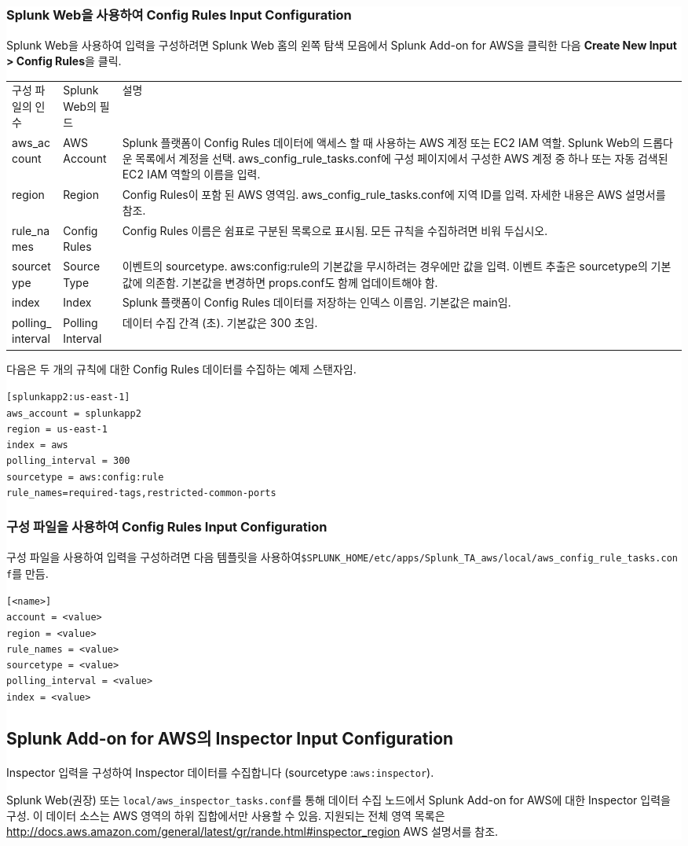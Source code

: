 ### Splunk Web을 사용하여 Config Rules Input Configuration

Splunk Web을 사용하여 입력을 구성하려면 Splunk Web 홈의 왼쪽 탐색 모음에서 Splunk Add-on for AWS을 클릭한 다음 **Create New Input > Config Rules**을 클릭.

<table>
<tr><td>구성 파일의 인수</td><td>Splunk Web의 필드</td><td>설명</td></tr>
<tr><td>aws_account</td><td>AWS Account</td><td>Splunk 플랫폼이 Config Rules 데이터에 액세스 할 때 사용하는 AWS 계정 또는 EC2 IAM 역할. Splunk Web의 드롭다운 목록에서 계정을 선택. aws_config_rule_tasks.conf에 구성 페이지에서 구성한 AWS 계정 중 하나 또는 자동 검색된 EC2 IAM 역할의 이름을 입력.</td></tr>
<tr><td>region</td><td>Region</td><td>Config Rules이 포함 된 AWS 영역임. aws_config_rule_tasks.conf에 지역 ID를 입력. 자세한 내용은 AWS 설명서를 참조.</td></tr>
<tr><td>rule_names</td><td>Config Rules</td><td>Config Rules 이름은 쉼표로 구분된 목록으로 표시됨. 모든 규칙을 수집하려면 비워 두십시오.</td></tr>
<tr><td>sourcetype</td><td>Source Type</td><td>이벤트의 sourcetype. aws:config:rule의 기본값을 무시하려는 경우에만 값을 입력. 이벤트 추출은 sourcetype의 기본값에 의존함. 기본값을 변경하면 props.conf도 함께 업데이트해야 함.</td></tr>
<tr><td>index</td><td>Index</td><td>Splunk 플랫폼이 Config Rules 데이터를 저장하는 인덱스 이름임. 기본값은 main임.</td></tr>
<tr><td>polling_interval</td><td>Polling Interval</td><td>데이터 수집 간격 (초). 기본값은 300 초임.</td></tr>
</table>

다음은 두 개의 규칙에 대한 Config Rules 데이터를 수집하는 예제 스탠자임.

```properties
[splunkapp2:us-east-1]
aws_account = splunkapp2
region = us-east-1
index = aws
polling_interval = 300
sourcetype = aws:config:rule
rule_names=required-tags,restricted-common-ports
```

### 구성 파일을 사용하여 Config Rules Input Configuration

구성 파일을 사용하여 입력을 구성하려면 다음 템플릿을 사용하여`$SPLUNK_HOME/etc/apps/Splunk_TA_aws/local/aws_config_rule_tasks.conf`를 만듬.

```properties
[<name>]
account = <value>
region = <value>
rule_names = <value>
sourcetype = <value>
polling_interval = <value>
index = <value>
```

## Splunk Add-on for AWS의 Inspector Input Configuration

Inspector 입력을 구성하여 Inspector 데이터를 수집합니다 (sourcetype :`aws:inspector`).

Splunk Web(권장) 또는 `local/aws_inspector_tasks.conf`를 통해 데이터 수집 노드에서 Splunk Add-on for AWS에 대한 Inspector 입력을 구성. 이 데이터 소스는 AWS 영역의 하위 집합에서만 사용할 수 있음. 지원되는 전체 영역 목록은 <http://docs.aws.amazon.com/general/latest/gr/rande.html#inspector_region> AWS 설명서를 참조.
